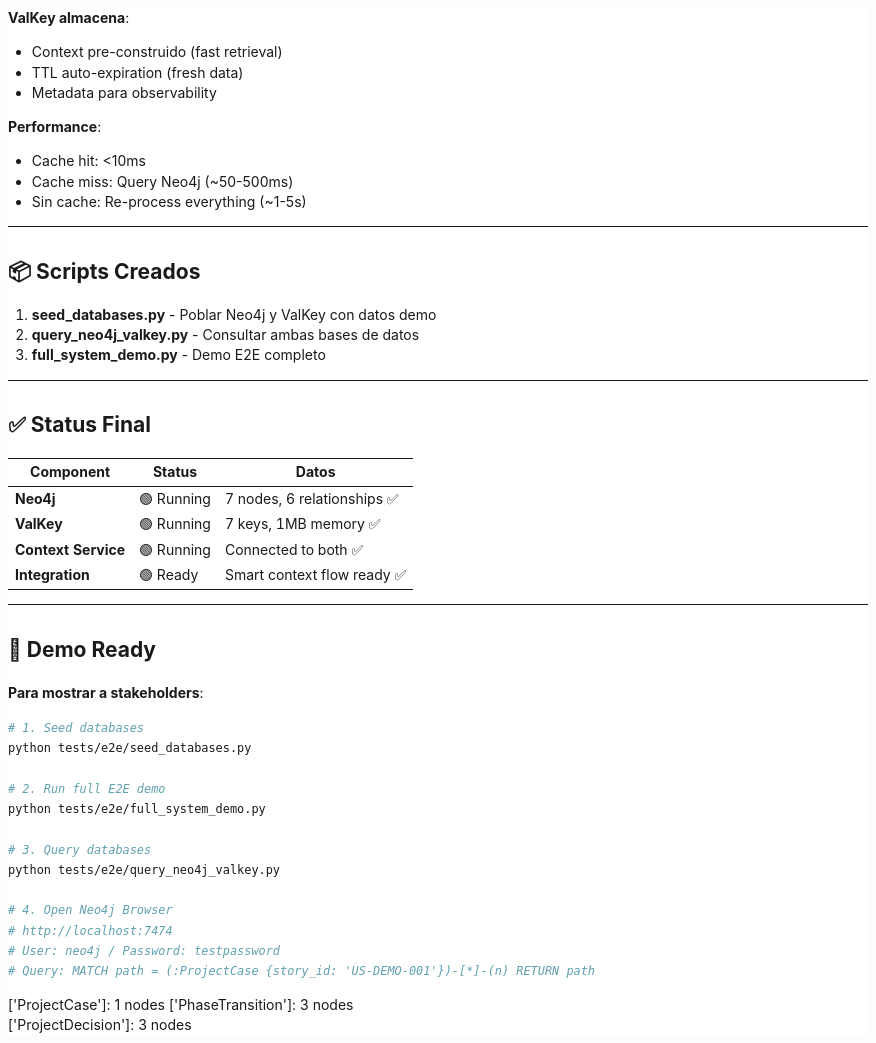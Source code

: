 **ValKey almacena**:
- Context pre-construido (fast retrieval)
- TTL auto-expiration (fresh data)
- Metadata para observability

**Performance**:
- Cache hit: <10ms
- Cache miss: Query Neo4j (~50-500ms)
- Sin cache: Re-process everything (~1-5s)

---

## 📦 Scripts Creados

1. **seed_databases.py** - Poblar Neo4j y ValKey con datos demo
2. **query_neo4j_valkey.py** - Consultar ambas bases de datos
3. **full_system_demo.py** - Demo E2E completo

---

## ✅ Status Final

| Component | Status | Datos |
|-----------|--------|-------|
| **Neo4j** | 🟢 Running | 7 nodes, 6 relationships ✅ |
| **ValKey** | 🟢 Running | 7 keys, 1MB memory ✅ |
| **Context Service** | 🟢 Running | Connected to both ✅ |
| **Integration** | 🟢 Ready | Smart context flow ready ✅ |

---

## 🎯 Demo Ready

**Para mostrar a stakeholders**:
```bash
# 1. Seed databases
python tests/e2e/seed_databases.py

# 2. Run full E2E demo
python tests/e2e/full_system_demo.py

# 3. Query databases
python tests/e2e/query_neo4j_valkey.py

# 4. Open Neo4j Browser
# http://localhost:7474
# User: neo4j / Password: testpassword
# Query: MATCH path = (:ProjectCase {story_id: 'US-DEMO-001'})-[*]-(n) RETURN path
```


['ProjectCase']: 1 nodes
['PhaseTransition']: 3 nodes  
['ProjectDecision']: 3 nodes